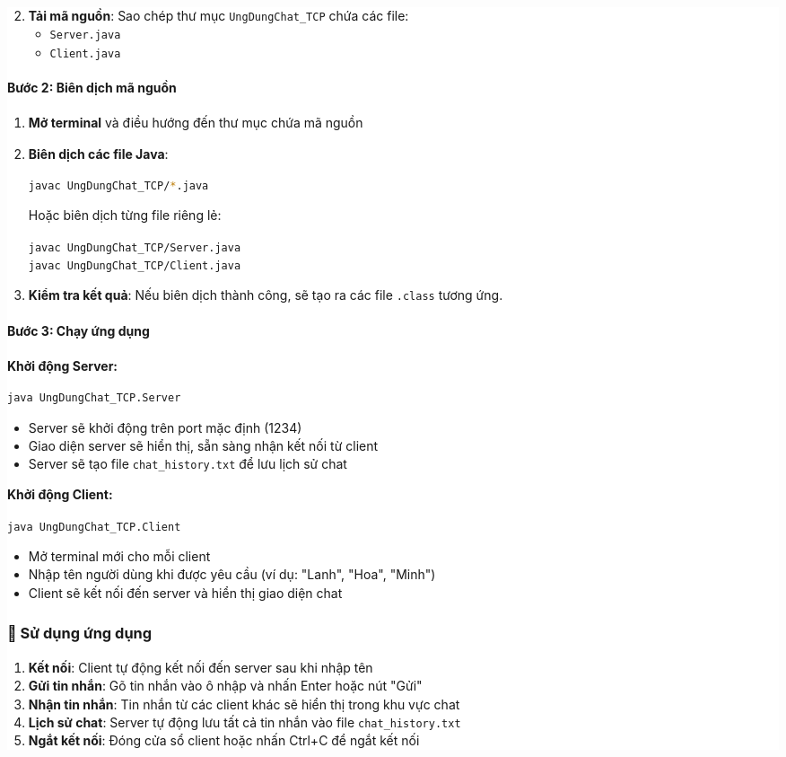 2. **Tải mã nguồn**: Sao chép thư mục `UngDungChat_TCP` chứa các file:
   - `Server.java`
   - `Client.java`

#### Bước 2: Biên dịch mã nguồn
1. **Mở terminal** và điều hướng đến thư mục chứa mã nguồn
2. **Biên dịch các file Java**:
   ```bash
   javac UngDungChat_TCP/*.java
   ```
   Hoặc biên dịch từng file riêng lẻ:
   ```bash
   javac UngDungChat_TCP/Server.java
   javac UngDungChat_TCP/Client.java
   ```

3. **Kiểm tra kết quả**: Nếu biên dịch thành công, sẽ tạo ra các file `.class` tương ứng.

#### Bước 3: Chạy ứng dụng

**Khởi động Server:**
```bash
java UngDungChat_TCP.Server
```
- Server sẽ khởi động trên port mặc định (1234)
- Giao diện server sẽ hiển thị, sẵn sàng nhận kết nối từ client
- Server sẽ tạo file `chat_history.txt` để lưu lịch sử chat

**Khởi động Client:**
```bash
java UngDungChat_TCP.Client
```
- Mở terminal mới cho mỗi client
- Nhập tên người dùng khi được yêu cầu (ví dụ: "Lanh", "Hoa", "Minh")
- Client sẽ kết nối đến server và hiển thị giao diện chat

### 🚀 Sử dụng ứng dụng

1. **Kết nối**: Client tự động kết nối đến server sau khi nhập tên
2. **Gửi tin nhắn**: Gõ tin nhắn vào ô nhập và nhấn Enter hoặc nút "Gửi"
3. **Nhận tin nhắn**: Tin nhắn từ các client khác sẽ hiển thị trong khu vực chat
4. **Lịch sử chat**: Server tự động lưu tất cả tin nhắn vào file `chat_history.txt`
5. **Ngắt kết nối**: Đóng cửa sổ client hoặc nhấn Ctrl+C để ngắt kết nối
